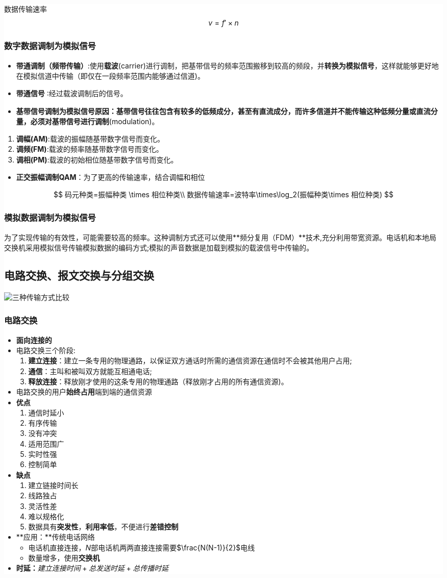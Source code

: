 数据传输速率
$$
v=f' \times n
$$

### 数字数据调制为模拟信号

- **带通调制（频带传输）**:使用**载波**(carrier)进行调制，把基带信号的频率范围搬移到较高的频段，并**转换为模拟信号**，这样就能够更好地在模拟信道中传输（即仅在一段频率范围内能够通过信道)。
- **带通信号** ∶经过载波调制后的信号。

- **基带信号调制为模拟信号原因：**基带信号往往包含有较多的低频成分，甚至有直流成分，而许多信道并不能传输这种低频分量或直流分量，必须对基带信号进行**调制**(modulation)。

1. **调幅(AM)**:载波的振幅随基带数字信号而变化。
2. **调频(FM)**:载波的频率随基带数字信号而变化。
3. **调相(PM)**:载波的初始相位随基带数字信号而变化。

- **正交振幅调制QAM**：为了更高的传输速率，结合调幅和相位

$$
码元种类=振幅种类 \times 相位种类\\
数据传输速率=波特率\times\log_2(振幅种类\times 相位种类)
$$


### 模拟数据调制为模拟信号

为了实现传输的有效性，可能需要较高的频率。这种调制方式还可以使用**频分复用（FDM）**技术,充分利用带宽资源。电话机和本地局交换机采用模拟信号传输模拟数据的编码方式;模拟的声音数据是加载到模拟的载波信号中传输的。

## 电路交换、报文交换与分组交换

![三种传输方式比较](https://raw.githubusercontent.com/Jarrycow/picHost/main/Net/%E4%B8%89%E7%A7%8D%E4%BC%A0%E8%BE%93%E6%96%B9%E5%BC%8F%E6%AF%94%E8%BE%83.png)

### 电路交换

- **面向连接的**
- 电路交换三个阶段:
  1. **建立连接**：建立一条专用的物理通路，以保证双方通话时所需的通信资源在通信时不会被其他用户占用;
  2. **通信**：主叫和被叫双方就能互相通电话;
  3. **释放连接**：释放刚才使用的这条专用的物理通路（释放刚才占用的所有通信资源)。
- 电路交换的用户**始终占用**端到端的通信资源
- **优点**
  1. 通信时延小
  2. 有序传输
  3. 没有冲突
  4. 适用范围广
  5. 实时性强
  6. 控制简单
- **缺点**
  1. 建立链接时间长
  2. 线路独占
  3. 灵活性差
  4. 难以规格化
  5. 数据具有**突发性**，**利用率低**，不便进行**差错控制**
- **应用：**传统电话网络
  - 电话机直接连接，$N$部电话机两两直接连接需要$\frac{N(N-1)}{2}$电线
  - 数量增多，使用**交换机**
- **时延：**$建立连接时间+总发送时延+总传播时延$
